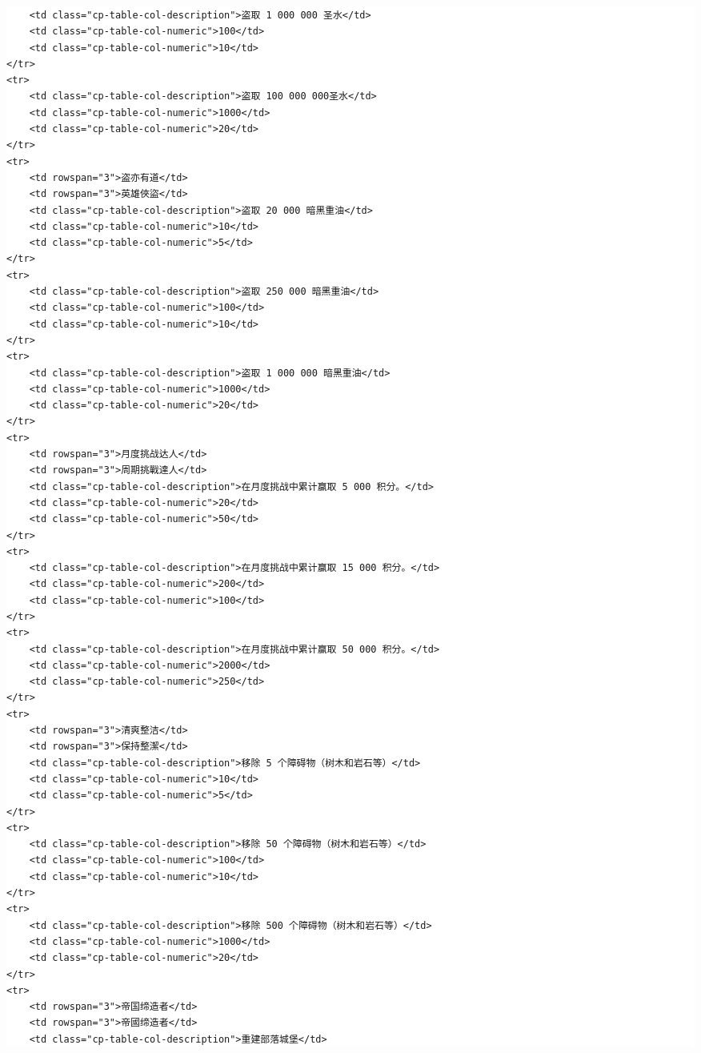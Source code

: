         <td class="cp-table-col-description">盗取 1 000 000 圣水</td>
        <td class="cp-table-col-numeric">100</td>
        <td class="cp-table-col-numeric">10</td>
    </tr>
    <tr>
        <td class="cp-table-col-description">盗取 100 000 000圣水</td>
        <td class="cp-table-col-numeric">1000</td>
        <td class="cp-table-col-numeric">20</td>
    </tr>
    <tr>
        <td rowspan="3">盗亦有道</td>
        <td rowspan="3">英雄俠盜</td>
        <td class="cp-table-col-description">盗取 20 000 暗黑重油</td>
        <td class="cp-table-col-numeric">10</td>
        <td class="cp-table-col-numeric">5</td>
    </tr>
    <tr>
        <td class="cp-table-col-description">盗取 250 000 暗黑重油</td>
        <td class="cp-table-col-numeric">100</td>
        <td class="cp-table-col-numeric">10</td>
    </tr>
    <tr>
        <td class="cp-table-col-description">盗取 1 000 000 暗黑重油</td>
        <td class="cp-table-col-numeric">1000</td>
        <td class="cp-table-col-numeric">20</td>
    </tr>
    <tr>
        <td rowspan="3">月度挑战达人</td>
        <td rowspan="3">周期挑戰達人</td>
        <td class="cp-table-col-description">在月度挑战中累计赢取 5 000 积分。</td>
        <td class="cp-table-col-numeric">20</td>
        <td class="cp-table-col-numeric">50</td>
    </tr>
    <tr>
        <td class="cp-table-col-description">在月度挑战中累计赢取 15 000 积分。</td>
        <td class="cp-table-col-numeric">200</td>
        <td class="cp-table-col-numeric">100</td>
    </tr>
    <tr>
        <td class="cp-table-col-description">在月度挑战中累计赢取 50 000 积分。</td>
        <td class="cp-table-col-numeric">2000</td>
        <td class="cp-table-col-numeric">250</td>
    </tr>
    <tr>
        <td rowspan="3">清爽整洁</td>
        <td rowspan="3">保持整潔</td>
        <td class="cp-table-col-description">移除 5 个障碍物（树木和岩石等）</td>
        <td class="cp-table-col-numeric">10</td>
        <td class="cp-table-col-numeric">5</td>
    </tr>
    <tr>
        <td class="cp-table-col-description">移除 50 个障碍物（树木和岩石等）</td>
        <td class="cp-table-col-numeric">100</td>
        <td class="cp-table-col-numeric">10</td>
    </tr>
    <tr>
        <td class="cp-table-col-description">移除 500 个障碍物（树木和岩石等）</td>
        <td class="cp-table-col-numeric">1000</td>
        <td class="cp-table-col-numeric">20</td>
    </tr>
    <tr>
        <td rowspan="3">帝国缔造者</td>
        <td rowspan="3">帝國缔造者</td>
        <td class="cp-table-col-description">重建部落城堡</td>
